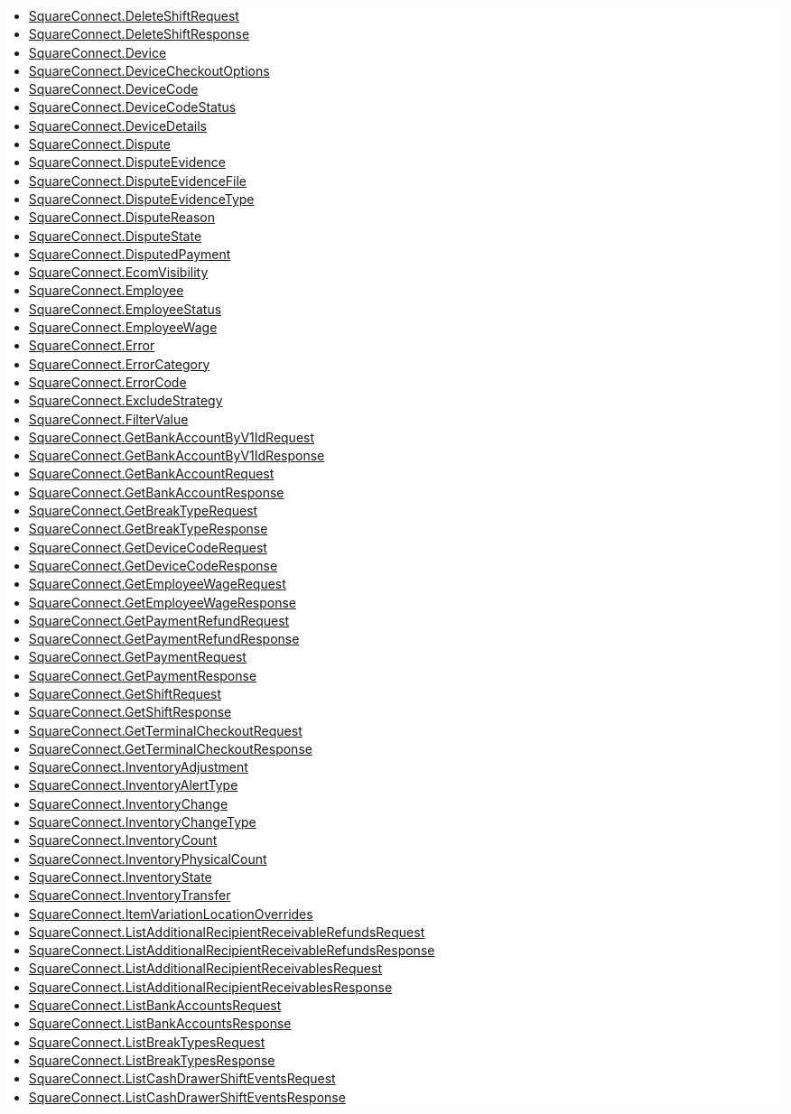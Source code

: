  - [SquareConnect.DeleteShiftRequest](docs/DeleteShiftRequest.md)
 - [SquareConnect.DeleteShiftResponse](docs/DeleteShiftResponse.md)
 - [SquareConnect.Device](docs/Device.md)
 - [SquareConnect.DeviceCheckoutOptions](docs/DeviceCheckoutOptions.md)
 - [SquareConnect.DeviceCode](docs/DeviceCode.md)
 - [SquareConnect.DeviceCodeStatus](docs/DeviceCodeStatus.md)
 - [SquareConnect.DeviceDetails](docs/DeviceDetails.md)
 - [SquareConnect.Dispute](docs/Dispute.md)
 - [SquareConnect.DisputeEvidence](docs/DisputeEvidence.md)
 - [SquareConnect.DisputeEvidenceFile](docs/DisputeEvidenceFile.md)
 - [SquareConnect.DisputeEvidenceType](docs/DisputeEvidenceType.md)
 - [SquareConnect.DisputeReason](docs/DisputeReason.md)
 - [SquareConnect.DisputeState](docs/DisputeState.md)
 - [SquareConnect.DisputedPayment](docs/DisputedPayment.md)
 - [SquareConnect.EcomVisibility](docs/EcomVisibility.md)
 - [SquareConnect.Employee](docs/Employee.md)
 - [SquareConnect.EmployeeStatus](docs/EmployeeStatus.md)
 - [SquareConnect.EmployeeWage](docs/EmployeeWage.md)
 - [SquareConnect.Error](docs/Error.md)
 - [SquareConnect.ErrorCategory](docs/ErrorCategory.md)
 - [SquareConnect.ErrorCode](docs/ErrorCode.md)
 - [SquareConnect.ExcludeStrategy](docs/ExcludeStrategy.md)
 - [SquareConnect.FilterValue](docs/FilterValue.md)
 - [SquareConnect.GetBankAccountByV1IdRequest](docs/GetBankAccountByV1IdRequest.md)
 - [SquareConnect.GetBankAccountByV1IdResponse](docs/GetBankAccountByV1IdResponse.md)
 - [SquareConnect.GetBankAccountRequest](docs/GetBankAccountRequest.md)
 - [SquareConnect.GetBankAccountResponse](docs/GetBankAccountResponse.md)
 - [SquareConnect.GetBreakTypeRequest](docs/GetBreakTypeRequest.md)
 - [SquareConnect.GetBreakTypeResponse](docs/GetBreakTypeResponse.md)
 - [SquareConnect.GetDeviceCodeRequest](docs/GetDeviceCodeRequest.md)
 - [SquareConnect.GetDeviceCodeResponse](docs/GetDeviceCodeResponse.md)
 - [SquareConnect.GetEmployeeWageRequest](docs/GetEmployeeWageRequest.md)
 - [SquareConnect.GetEmployeeWageResponse](docs/GetEmployeeWageResponse.md)
 - [SquareConnect.GetPaymentRefundRequest](docs/GetPaymentRefundRequest.md)
 - [SquareConnect.GetPaymentRefundResponse](docs/GetPaymentRefundResponse.md)
 - [SquareConnect.GetPaymentRequest](docs/GetPaymentRequest.md)
 - [SquareConnect.GetPaymentResponse](docs/GetPaymentResponse.md)
 - [SquareConnect.GetShiftRequest](docs/GetShiftRequest.md)
 - [SquareConnect.GetShiftResponse](docs/GetShiftResponse.md)
 - [SquareConnect.GetTerminalCheckoutRequest](docs/GetTerminalCheckoutRequest.md)
 - [SquareConnect.GetTerminalCheckoutResponse](docs/GetTerminalCheckoutResponse.md)
 - [SquareConnect.InventoryAdjustment](docs/InventoryAdjustment.md)
 - [SquareConnect.InventoryAlertType](docs/InventoryAlertType.md)
 - [SquareConnect.InventoryChange](docs/InventoryChange.md)
 - [SquareConnect.InventoryChangeType](docs/InventoryChangeType.md)
 - [SquareConnect.InventoryCount](docs/InventoryCount.md)
 - [SquareConnect.InventoryPhysicalCount](docs/InventoryPhysicalCount.md)
 - [SquareConnect.InventoryState](docs/InventoryState.md)
 - [SquareConnect.InventoryTransfer](docs/InventoryTransfer.md)
 - [SquareConnect.ItemVariationLocationOverrides](docs/ItemVariationLocationOverrides.md)
 - [SquareConnect.ListAdditionalRecipientReceivableRefundsRequest](docs/ListAdditionalRecipientReceivableRefundsRequest.md)
 - [SquareConnect.ListAdditionalRecipientReceivableRefundsResponse](docs/ListAdditionalRecipientReceivableRefundsResponse.md)
 - [SquareConnect.ListAdditionalRecipientReceivablesRequest](docs/ListAdditionalRecipientReceivablesRequest.md)
 - [SquareConnect.ListAdditionalRecipientReceivablesResponse](docs/ListAdditionalRecipientReceivablesResponse.md)
 - [SquareConnect.ListBankAccountsRequest](docs/ListBankAccountsRequest.md)
 - [SquareConnect.ListBankAccountsResponse](docs/ListBankAccountsResponse.md)
 - [SquareConnect.ListBreakTypesRequest](docs/ListBreakTypesRequest.md)
 - [SquareConnect.ListBreakTypesResponse](docs/ListBreakTypesResponse.md)
 - [SquareConnect.ListCashDrawerShiftEventsRequest](docs/ListCashDrawerShiftEventsRequest.md)
 - [SquareConnect.ListCashDrawerShiftEventsResponse](docs/ListCashDrawerShiftEventsResponse.md)